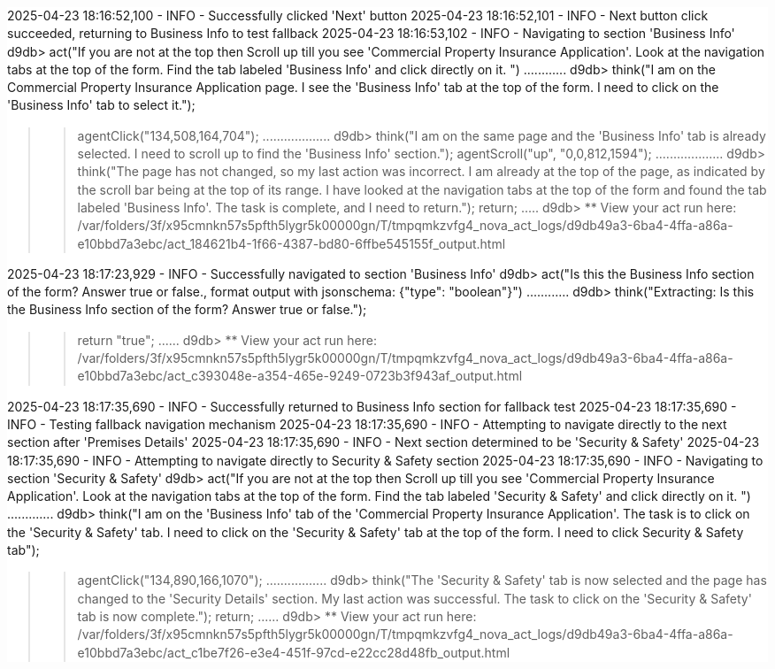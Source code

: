 2025-04-23 18:16:52,100 - INFO - Successfully clicked 'Next' button
2025-04-23 18:16:52,101 - INFO - Next button click succeeded, returning to Business Info to test fallback
2025-04-23 18:16:53,102 - INFO - Navigating to section 'Business Info'
d9db> act("If you are not at the top then Scroll up till you see 'Commercial Property Insurance Application'. Look at the navigation tabs at the top of the form. Find the tab labeled 'Business Info' and click directly on it. ")
............
d9db> think("I am on the Commercial Property Insurance Application page. I see the 'Business Info' tab at the top of the form. I need to click on the 'Business Info' tab to select it.");
>> agentClick("<box>134,508,164,704</box>");
...................
d9db> think("I am on the same page and the 'Business Info' tab is already selected. I need to scroll up to find the 'Business Info' section.");
>> agentScroll("up", "<box>0,0,812,1594</box>");
...................
d9db> think("The page has not changed, so my last action was incorrect. I am already at the top of the page, as indicated by the scroll bar being at the top of its range. I have looked at the navigation tabs at the top of the form and found the tab labeled 'Business Info'. The task is complete, and I need to return.");
>> return;
.....
d9db> ** View your act run here: /var/folders/3f/x95cmnkn57s5pfth5lygr5k00000gn/T/tmpqmkzvfg4_nova_act_logs/d9db49a3-6ba4-4ffa-a86a-e10bbd7a3ebc/act_184621b4-1f66-4387-bd80-6ffbe545155f_output.html

2025-04-23 18:17:23,929 - INFO - Successfully navigated to section 'Business Info'
d9db> act("Is this the Business Info section of the form? Answer true or false., format output with jsonschema: {"type": "boolean"}")
............
d9db> think("Extracting:  Is this the Business Info section of the form? Answer true or false.");
>> return "true";
......
d9db> ** View your act run here: /var/folders/3f/x95cmnkn57s5pfth5lygr5k00000gn/T/tmpqmkzvfg4_nova_act_logs/d9db49a3-6ba4-4ffa-a86a-e10bbd7a3ebc/act_c393048e-a354-465e-9249-0723b3f943af_output.html

2025-04-23 18:17:35,690 - INFO - Successfully returned to Business Info section for fallback test
2025-04-23 18:17:35,690 - INFO - Testing fallback navigation mechanism
2025-04-23 18:17:35,690 - INFO - Attempting to navigate directly to the next section after 'Premises Details'
2025-04-23 18:17:35,690 - INFO - Next section determined to be 'Security & Safety'
2025-04-23 18:17:35,690 - INFO - Attempting to navigate directly to Security & Safety section
2025-04-23 18:17:35,690 - INFO - Navigating to section 'Security & Safety'
d9db> act("If you are not at the top then Scroll up till you see 'Commercial Property Insurance Application'. Look at the navigation tabs at the top of the form. Find the tab labeled 'Security & Safety' and click directly on it. ")
.............
d9db> think("I am on the 'Business Info' tab of the 'Commercial Property Insurance Application'. The task is to click on the 'Security & Safety' tab. I need to click on the 'Security & Safety' tab at the top of the form. I need to click Security & Safety tab");
>> agentClick("<box>134,890,166,1070</box>");
.................
d9db> think("The 'Security & Safety' tab is now selected and the page has changed to the 'Security Details' section. My last action was successful. The task to click on the 'Security & Safety' tab is now complete.");
>> return;
......
d9db> ** View your act run here: /var/folders/3f/x95cmnkn57s5pfth5lygr5k00000gn/T/tmpqmkzvfg4_nova_act_logs/d9db49a3-6ba4-4ffa-a86a-e10bbd7a3ebc/act_c1be7f26-e3e4-451f-97cd-e22cc28d48fb_output.html
